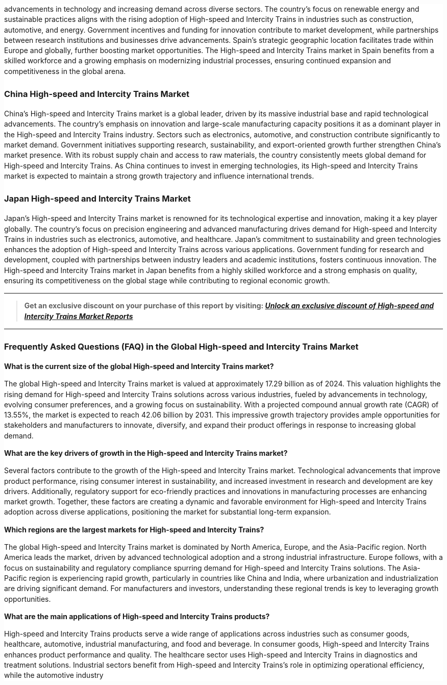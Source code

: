 advancements in technology and increasing demand across diverse sectors. The country&rsquo;s focus on renewable energy and sustainable practices aligns with the rising adoption of High-speed and Intercity Trains in industries such as construction, automotive, and energy. Government incentives and funding for innovation contribute to market development, while partnerships between research institutions and businesses drive advancements. Spain&rsquo;s strategic geographic location facilitates trade within Europe and globally, further boosting market opportunities. The High-speed and Intercity Trains market in Spain benefits from a skilled workforce and a growing emphasis on modernizing industrial processes, ensuring continued expansion and competitiveness in the global arena.</p><h3>China High-speed and Intercity Trains Market</h3><p>China&rsquo;s High-speed and Intercity Trains market is a global leader, driven by its massive industrial base and rapid technological advancements. The country&rsquo;s emphasis on innovation and large-scale manufacturing capacity positions it as a dominant player in the High-speed and Intercity Trains industry. Sectors such as electronics, automotive, and construction contribute significantly to market demand. Government initiatives supporting research, sustainability, and export-oriented growth further strengthen China&rsquo;s market presence. With its robust supply chain and access to raw materials, the country consistently meets global demand for High-speed and Intercity Trains. As China continues to invest in emerging technologies, its High-speed and Intercity Trains market is expected to maintain a strong growth trajectory and influence international trends.</p><h3>Japan High-speed and Intercity Trains Market</h3><p>Japan&rsquo;s High-speed and Intercity Trains market is renowned for its technological expertise and innovation, making it a key player globally. The country&rsquo;s focus on precision engineering and advanced manufacturing drives demand for High-speed and Intercity Trains in industries such as electronics, automotive, and healthcare. Japan&rsquo;s commitment to sustainability and green technologies enhances the adoption of High-speed and Intercity Trains across various applications. Government funding for research and development, coupled with partnerships between industry leaders and academic institutions, fosters continuous innovation. The High-speed and Intercity Trains market in Japan benefits from a highly skilled workforce and a strong emphasis on quality, ensuring its competitiveness on the global stage while contributing to regional economic growth.</p><hr /><blockquote><p><strong>Get an exclusive discount on your purchase of this report by visiting: <em><a href="://marketresearchpulse.com/ask-for-discount/140982?utm_source=Github&amp;utm_medium=0117">Unlock an exclusive discount of High-speed and Intercity Trains Market Reports</a></em>&nbsp;</strong></p></blockquote><hr /><h3>Frequently Asked Questions (FAQ) in the Global High-speed and Intercity Trains Market</h3><p><strong>What is the current size of the global High-speed and Intercity Trains market?</strong></p><p>The global High-speed and Intercity Trains market is valued at approximately 17.29 billion as of 2024. This valuation highlights the rising demand for High-speed and Intercity Trains solutions across various industries, fueled by advancements in technology, evolving consumer preferences, and a growing focus on sustainability. With a projected compound annual growth rate (CAGR) of 13.55%, the market is expected to reach 42.06 billion by 2031. This impressive growth trajectory provides ample opportunities for stakeholders and manufacturers to innovate, diversify, and expand their product offerings in response to increasing global demand.</p><p><strong>What are the key drivers of growth in the High-speed and Intercity Trains market?</strong></p><p>Several factors contribute to the growth of the High-speed and Intercity Trains market. Technological advancements that improve product performance, rising consumer interest in sustainability, and increased investment in research and development are key drivers. Additionally, regulatory support for eco-friendly practices and innovations in manufacturing processes are enhancing market growth. Together, these factors are creating a dynamic and favorable environment for High-speed and Intercity Trains adoption across diverse applications, positioning the market for substantial long-term expansion.</p><p><strong>Which regions are the largest markets for High-speed and Intercity Trains?</strong></p><p>The global High-speed and Intercity Trains market is dominated by North America, Europe, and the Asia-Pacific region. North America leads the market, driven by advanced technological adoption and a strong industrial infrastructure. Europe follows, with a focus on sustainability and regulatory compliance spurring demand for High-speed and Intercity Trains solutions. The Asia-Pacific region is experiencing rapid growth, particularly in countries like China and India, where urbanization and industrialization are driving significant demand. For manufacturers and investors, understanding these regional trends is key to leveraging growth opportunities.</p><p><strong>What are the main applications of High-speed and Intercity Trains products?</strong></p><p>High-speed and Intercity Trains products serve a wide range of applications across industries such as consumer goods, healthcare, automotive, industrial manufacturing, and food and beverage. In consumer goods, High-speed and Intercity Trains enhances product performance and quality. The healthcare sector uses High-speed and Intercity Trains in diagnostics and treatment solutions. Industrial sectors benefit from High-speed and Intercity Trains&rsquo;s role in optimizing operational efficiency, while the automotive industry
